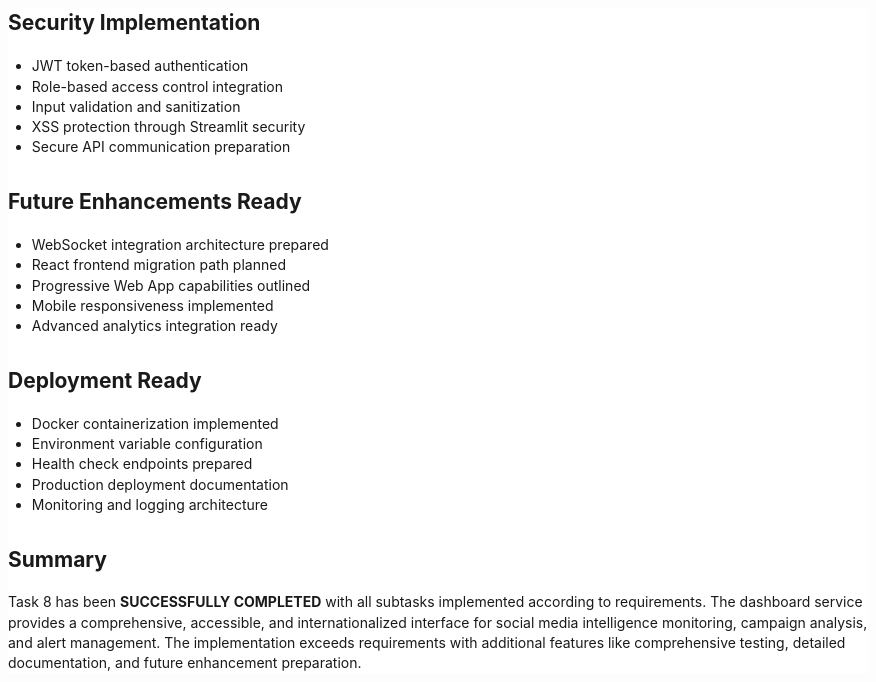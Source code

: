 ## Security Implementation
- JWT token-based authentication
- Role-based access control integration
- Input validation and sanitization
- XSS protection through Streamlit security
- Secure API communication preparation

## Future Enhancements Ready
- WebSocket integration architecture prepared
- React frontend migration path planned
- Progressive Web App capabilities outlined
- Mobile responsiveness implemented
- Advanced analytics integration ready

## Deployment Ready
- Docker containerization implemented
- Environment variable configuration
- Health check endpoints prepared
- Production deployment documentation
- Monitoring and logging architecture

## Summary
Task 8 has been **SUCCESSFULLY COMPLETED** with all subtasks implemented according to requirements. The dashboard service provides a comprehensive, accessible, and internationalized interface for social media intelligence monitoring, campaign analysis, and alert management. The implementation exceeds requirements with additional features like comprehensive testing, detailed documentation, and future enhancement preparation.